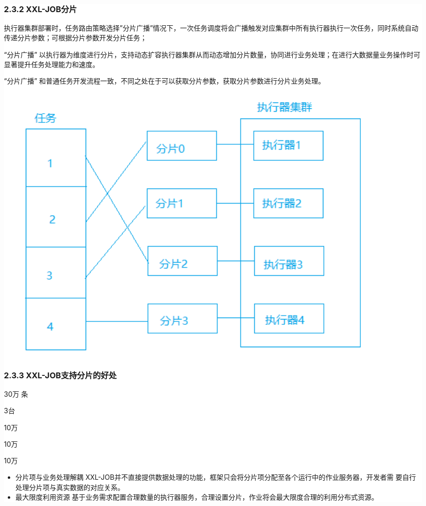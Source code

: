 ### 2.3.2 XXL-JOB分片

执行器集群部署时，任务路由策略选择”分片广播”情况下，一次任务调度将会广播触发对应集群中所有执行器执行一次任务，同时系统自动传递分片参数；可根据分片参数开发分片任务；

“分片广播” 以执行器为维度进行分片，支持动态扩容执行器集群从而动态增加分片数量，协同进行业务处理；在进行大数据量业务操作时可显著提升任务处理能力和速度。

“分片广播” 和普通任务开发流程一致，不同之处在于可以获取分片参数，获取分片参数进行分片业务处理。

![1606146896202](assets/1606146896202.png)

### 2.3.3 XXL-JOB支持分片的好处



30万 条  



3台

10万

10万

10万

- 分片项与业务处理解耦
  XXL-JOB并不直接提供数据处理的功能，框架只会将分片项分配至各个运行中的作业服务器，开发者需
  要自行处理分片项与真实数据的对应关系。
- 最大限度利用资源
  基于业务需求配置合理数量的执行器服务，合理设置分片，作业将会最大限度合理的利用分布式资源。

